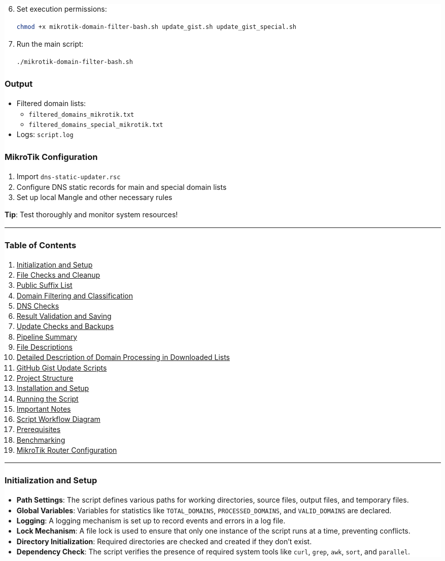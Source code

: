 6. Set execution permissions:
   ```bash
   chmod +x mikrotik-domain-filter-bash.sh update_gist.sh update_gist_special.sh
   ```

7. Run the main script:
   ```bash
   ./mikrotik-domain-filter-bash.sh
   ```

### Output
- Filtered domain lists:
  * `filtered_domains_mikrotik.txt`
  * `filtered_domains_special_mikrotik.txt`
- Logs: `script.log`

### MikroTik Configuration
1. Import `dns-static-updater.rsc`
2. Configure DNS static records for main and special domain lists
3. Set up local Mangle and other necessary rules

**Tip**: Test thoroughly and monitor system resources!

---

### Table of Contents

1. [Initialization and Setup](#initialization-and-setup)
2. [File Checks and Cleanup](#file-checks-and-cleanup)
3. [Public Suffix List](#public-suffix-list)
4. [Domain Filtering and Classification](#domain-filtering-and-classification)
5. [DNS Checks](#dns-checks)
6. [Result Validation and Saving](#result-validation-and-saving)
7. [Update Checks and Backups](#update-checks-and-backups)
8. [Pipeline Summary](#pipeline-summary)
9. [File Descriptions](#file-descriptions)
10. [Detailed Description of Domain Processing in Downloaded Lists](#detailed-description-of-domain-processing-in-downloaded-lists)
11. [GitHub Gist Update Scripts](#github-gist-update-scripts)
12. [Project Structure](#project-structure)
13. [Installation and Setup](#installation-and-setup)
14. [Running the Script](#running-the-script)
15. [Important Notes](#important-notes)
16. [Script Workflow Diagram](#script-workflow-diagram)
17. [Prerequisites](#prerequisites)
18. [Benchmarking](#benchmarking-%EF%B8%8F-)
19. [MikroTik Router Configuration](#mikrotik-router-configuration)

---

### Initialization and Setup

- **Path Settings**: The script defines various paths for working directories, source files, output files, and temporary files.
- **Global Variables**: Variables for statistics like `TOTAL_DOMAINS`, `PROCESSED_DOMAINS`, and `VALID_DOMAINS` are declared.
- **Logging**: A logging mechanism is set up to record events and errors in a log file.
- **Lock Mechanism**: A file lock is used to ensure that only one instance of the script runs at a time, preventing conflicts.
- **Directory Initialization**: Required directories are checked and created if they don’t exist.
- **Dependency Check**: The script verifies the presence of required system tools like `curl`, `grep`, `awk`, `sort`, and `parallel`.
